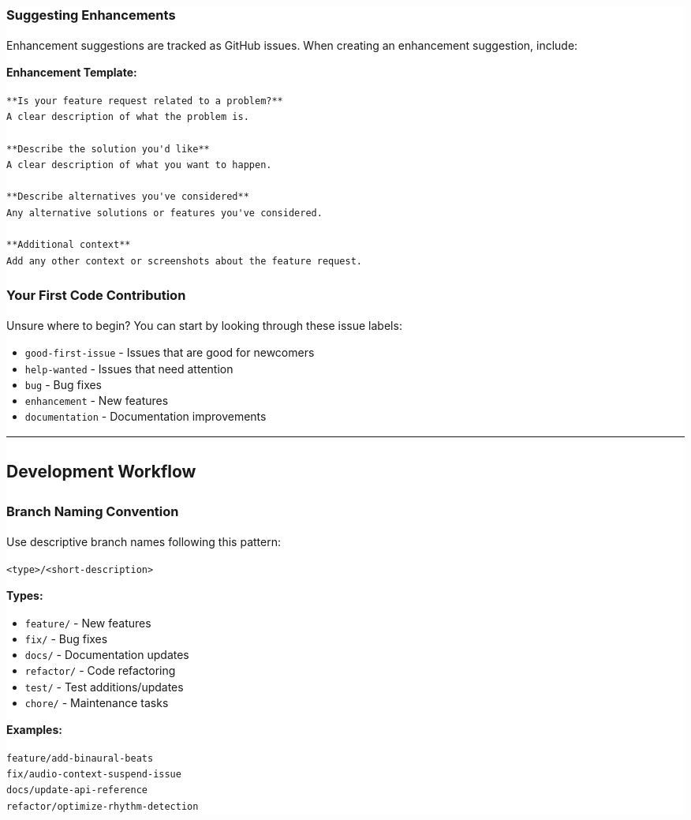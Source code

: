 ### Suggesting Enhancements

Enhancement suggestions are tracked as GitHub issues. When creating an enhancement suggestion, include:

**Enhancement Template:**
```markdown
**Is your feature request related to a problem?**
A clear description of what the problem is.

**Describe the solution you'd like**
A clear description of what you want to happen.

**Describe alternatives you've considered**
Any alternative solutions or features you've considered.

**Additional context**
Add any other context or screenshots about the feature request.
```

### Your First Code Contribution

Unsure where to begin? You can start by looking through these issue labels:
- `good-first-issue` - Issues that are good for newcomers
- `help-wanted` - Issues that need attention
- `bug` - Bug fixes
- `enhancement` - New features
- `documentation` - Documentation improvements

---

## Development Workflow

### Branch Naming Convention

Use descriptive branch names following this pattern:
```
<type>/<short-description>
```

**Types:**
- `feature/` - New features
- `fix/` - Bug fixes
- `docs/` - Documentation updates
- `refactor/` - Code refactoring
- `test/` - Test additions/updates
- `chore/` - Maintenance tasks

**Examples:**
```bash
feature/add-binaural-beats
fix/audio-context-suspend-issue
docs/update-api-reference
refactor/optimize-rhythm-detection
```
